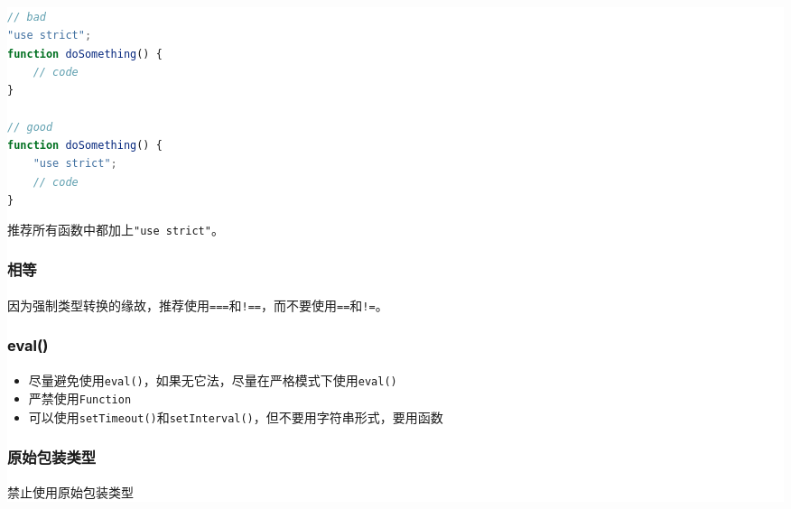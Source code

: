 ```javascript
// bad
"use strict";
function doSomething() {
    // code 
}

// good
function doSomething() {
    "use strict";
    // code
}
```
推荐所有函数中都加上`"use strict"`。 
### 相等
因为强制类型转换的缘故，推荐使用`===`和`!==`，而不要使用`==`和`!=`。

### eval()
* 尽量避免使用`eval()`，如果无它法，尽量在严格模式下使用`eval()`
* 严禁使用`Function` 
* 可以使用`setTimeout()`和`setInterval()`，但不要用字符串形式，要用函数

### 原始包装类型
禁止使用原始包装类型

